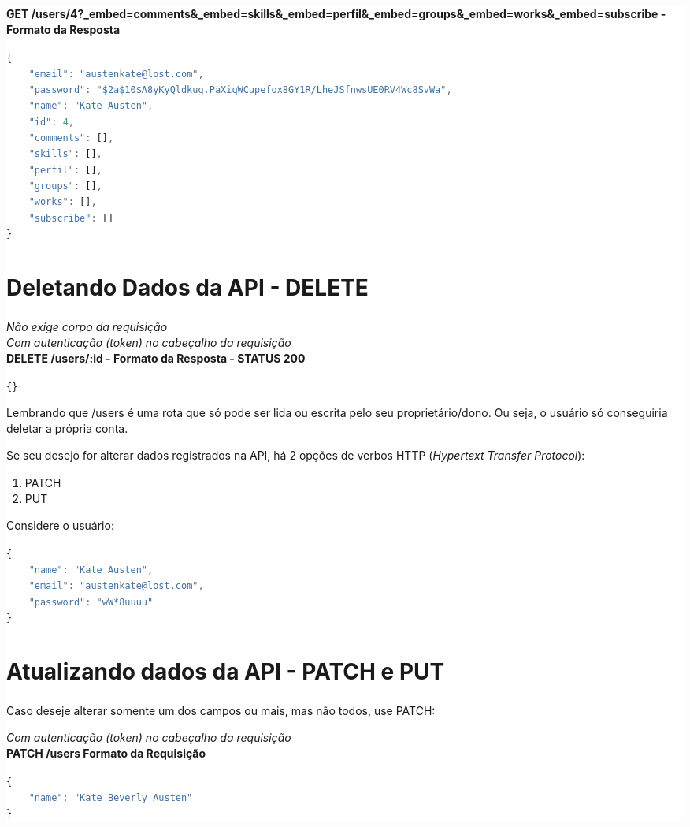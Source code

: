 **GET /users/4?_embed=comments&_embed=skills&_embed=perfil&_embed=groups&_embed=works&_embed=subscribe - Formato da Resposta**  
```js  
{  
	"email": "austenkate@lost.com",  
	"password": "$2a$10$A8yKyQldkug.PaXiqWCupefox8GY1R/LheJSfnwsUE0RV4Wc8SvWa",  
	"name": "Kate Austen",  
	"id": 4,  
	"comments": [],  
	"skills": [],  
	"perfil": [],  
	"groups": [],  
	"works": [],  
	"subscribe": []  
}  
```  

# Deletando Dados da API - DELETE    

*Não exige corpo da requisição*        
*Com autenticação (token) no cabeçalho da requisição*          
**DELETE /users/:id - Formato da Resposta - STATUS 200**     
```js   
{}     
```   
Lembrando que /users é uma rota que só pode ser lida ou escrita pelo seu proprietário/dono. Ou seja, o usuário só conseguiria deletar a própria conta.  


Se seu desejo for alterar dados registrados na API, há 2 opções de verbos HTTP (*Hypertext Transfer Protocol*):    

1. PATCH   
2. PUT  

Considere o usuário:  
```js  
{  
	"name": "Kate Austen",  
	"email": "austenkate@lost.com",  
	"password": "wW*8uuuu"  
}    
```  

# Atualizando dados da API - PATCH e PUT   

Caso deseje alterar somente um dos campos ou mais, mas não todos, use PATCH:  

*Com autenticação (token) no cabeçalho da requisição*   
**PATCH /users Formato da Requisição**  
```js  
{  
	"name": "Kate Beverly Austen"  
}   
```  
